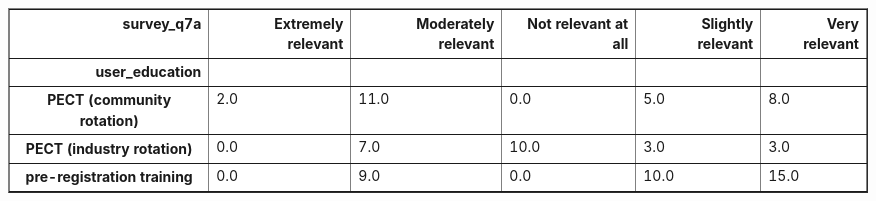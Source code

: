 


<div>
<style scoped>
    .dataframe tbody tr th:only-of-type {
        vertical-align: middle;
    }

    .dataframe tbody tr th {
        vertical-align: top;
    }

    .dataframe thead th {
        text-align: right;
    }
</style>
<table border="1" class="dataframe">
  <thead>
    <tr style="text-align: right;">
      <th>survey_q7a</th>
      <th>Extremely relevant</th>
      <th>Moderately relevant</th>
      <th>Not relevant at all</th>
      <th>Slightly relevant</th>
      <th>Very relevant</th>
    </tr>
    <tr>
      <th>user_education</th>
      <th></th>
      <th></th>
      <th></th>
      <th></th>
      <th></th>
    </tr>
  </thead>
  <tbody>
    <tr>
      <th>PECT (community rotation)</th>
      <td>2.0</td>
      <td>11.0</td>
      <td>0.0</td>
      <td>5.0</td>
      <td>8.0</td>
    </tr>
    <tr>
      <th>PECT (industry rotation)</th>
      <td>0.0</td>
      <td>7.0</td>
      <td>10.0</td>
      <td>3.0</td>
      <td>3.0</td>
    </tr>
    <tr>
      <th>pre-registration training</th>
      <td>0.0</td>
      <td>9.0</td>
      <td>0.0</td>
      <td>10.0</td>
      <td>15.0</td>
    </tr>
  </tbody>
</table>
</div>
